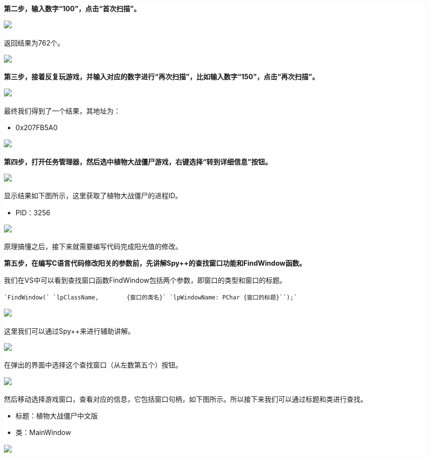 **第二步，输入数字“100”，点击“首次扫描”。**

![](https://mmbiz.qpic.cn/mmbiz_png/0RFmxdZEDROZePZ27y7oibNu4BGibRAq4HDqpDxk3YOJBxXKlicH1h83eAGCK4Jx0cYBDBnanaey0jibjH55AO5oOA/640?wx_fmt=png&tp=webp&wxfrom=5&wx_lazy=1&wx_co=1)

返回结果为762个。

![](https://mmbiz.qpic.cn/mmbiz_png/0RFmxdZEDROZePZ27y7oibNu4BGibRAq4HN6EibjEMGmE0YIlRd88icCGuoI9b0GxuEPfykZvvBNSJ6SUZz73acM0g/640?wx_fmt=png&tp=webp&wxfrom=5&wx_lazy=1&wx_co=1)

**第三步，接着反复玩游戏，并输入对应的数字进行“再次扫描”，比如输入数字“150”，点击“再次扫描”。**

![](https://mmbiz.qpic.cn/mmbiz_png/0RFmxdZEDROZePZ27y7oibNu4BGibRAq4HwSlXBibclDZib0icI0z6GYo6ESvg8iaPTudX8AIUyfKNv7l86ahVszhuKA/640?wx_fmt=png&tp=webp&wxfrom=5&wx_lazy=1&wx_co=1)

最终我们得到了一个结果，其地址为：

*   0x207FB5A0
    

![](https://mmbiz.qpic.cn/mmbiz_png/0RFmxdZEDROZePZ27y7oibNu4BGibRAq4HXfXU6aFqdQVd6motvXuibkM12FGKV115K6yUs2M6lCVg85Q7JhicHJ7w/640?wx_fmt=png&tp=webp&wxfrom=5&wx_lazy=1&wx_co=1)

**第四步，打开任务管理器，然后选中植物大战僵尸游戏，右键选择“转到详细信息”按钮。**

![](https://mmbiz.qpic.cn/mmbiz_png/0RFmxdZEDROZePZ27y7oibNu4BGibRAq4HDsxymbyJUrS4EF3CqrdOBynUWic5X9hne3VlnYGGAz6X9FYSvbpjGbQ/640?wx_fmt=png&tp=webp&wxfrom=5&wx_lazy=1&wx_co=1)

显示结果如下图所示，这里获取了植物大战僵尸的进程ID。

*   PID：3256
    

![](https://mmbiz.qpic.cn/mmbiz_png/0RFmxdZEDROZePZ27y7oibNu4BGibRAq4HSKhJVj4XfVLgFz2WAicM5EviaqTyKxwbIdRBMN0HAD4IZSZ6zBHK64Eg/640?wx_fmt=png&tp=webp&wxfrom=5&wx_lazy=1&wx_co=1)

原理搞懂之后，接下来就需要编写代码完成阳光值的修改。

**第五步，在编写C语言代码修改阳关的参数前，先讲解Spy++的查找窗口功能和FindWindow函数。**

我们在VS中可以看到查找窗口函数FindWindow包括两个参数，即窗口的类型和窗口的标题。

```
`FindWindow(` `lpClassName,        {窗口的类名}` `lpWindowName: PChar {窗口的标题}``);`
```

![](https://mmbiz.qpic.cn/mmbiz_png/0RFmxdZEDROZePZ27y7oibNu4BGibRAq4HGVUBcVh7dzXF8NNk5LhvxjMwxC1VM3PvicTON5ibdhbgicK5fKiashTTjw/640?wx_fmt=png&tp=webp&wxfrom=5&wx_lazy=1&wx_co=1)

这里我们可以通过Spy++来进行辅助讲解。

![](https://mmbiz.qpic.cn/mmbiz_png/0RFmxdZEDROZePZ27y7oibNu4BGibRAq4HtibNLom2CoX3KrdicquYMNfrkX4QWzHqA9LHJ43icKDjdGfDRuWzicW9QQ/640?wx_fmt=png&tp=webp&wxfrom=5&wx_lazy=1&wx_co=1)

在弹出的界面中选择这个查找窗口（从左数第五个）按钮。

![](https://mmbiz.qpic.cn/mmbiz_png/0RFmxdZEDROZePZ27y7oibNu4BGibRAq4H0NicQ4dgKJ11rxG2szsgMnosprkpClzLdxBL3Mlq10lqENWb4MUXkQA/640?wx_fmt=png&tp=webp&wxfrom=5&wx_lazy=1&wx_co=1)

然后移动选择游戏窗口，查看对应的信息，它包括窗口句柄，如下图所示。所以接下来我们可以通过标题和类进行查找。

*   标题：植物大战僵尸中文版
    
*   类：MainWindow
    

![](https://mmbiz.qpic.cn/mmbiz_png/0RFmxdZEDROZePZ27y7oibNu4BGibRAq4HSOpZTGC7XjYDOeOz9nfqKicED6RnHs38537icxPPx7Q2pJdaYMrE3MibQ/640?wx_fmt=png&tp=webp&wxfrom=5&wx_lazy=1&wx_co=1)
